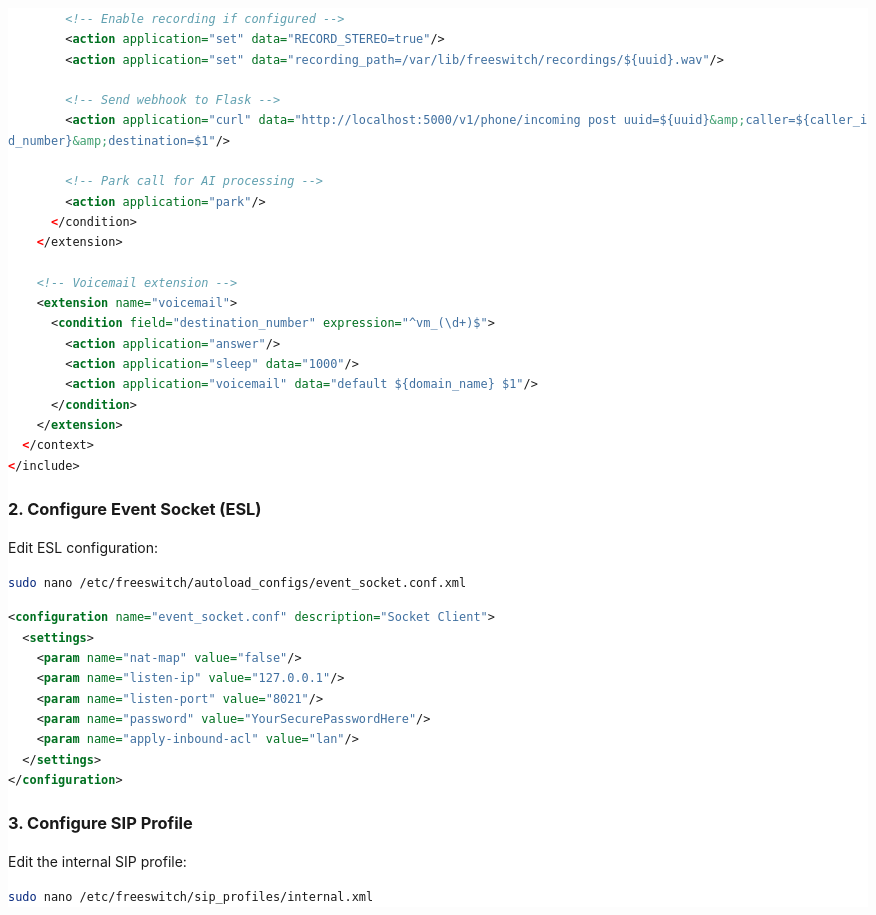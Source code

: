 ```xml
        <!-- Enable recording if configured -->
        <action application="set" data="RECORD_STEREO=true"/>
        <action application="set" data="recording_path=/var/lib/freeswitch/recordings/${uuid}.wav"/>
        
        <!-- Send webhook to Flask -->
        <action application="curl" data="http://localhost:5000/v1/phone/incoming post uuid=${uuid}&amp;caller=${caller_id_number}&amp;destination=$1"/>
        
        <!-- Park call for AI processing -->
        <action application="park"/>
      </condition>
    </extension>
    
    <!-- Voicemail extension -->
    <extension name="voicemail">
      <condition field="destination_number" expression="^vm_(\d+)$">
        <action application="answer"/>
        <action application="sleep" data="1000"/>
        <action application="voicemail" data="default ${domain_name} $1"/>
      </condition>
    </extension>
  </context>
</include>
```

### 2. Configure Event Socket (ESL)

Edit ESL configuration:

```bash
sudo nano /etc/freeswitch/autoload_configs/event_socket.conf.xml
```

```xml
<configuration name="event_socket.conf" description="Socket Client">
  <settings>
    <param name="nat-map" value="false"/>
    <param name="listen-ip" value="127.0.0.1"/>
    <param name="listen-port" value="8021"/>
    <param name="password" value="YourSecurePasswordHere"/>
    <param name="apply-inbound-acl" value="lan"/>
  </settings>
</configuration>
```

### 3. Configure SIP Profile

Edit the internal SIP profile:

```bash
sudo nano /etc/freeswitch/sip_profiles/internal.xml
```
